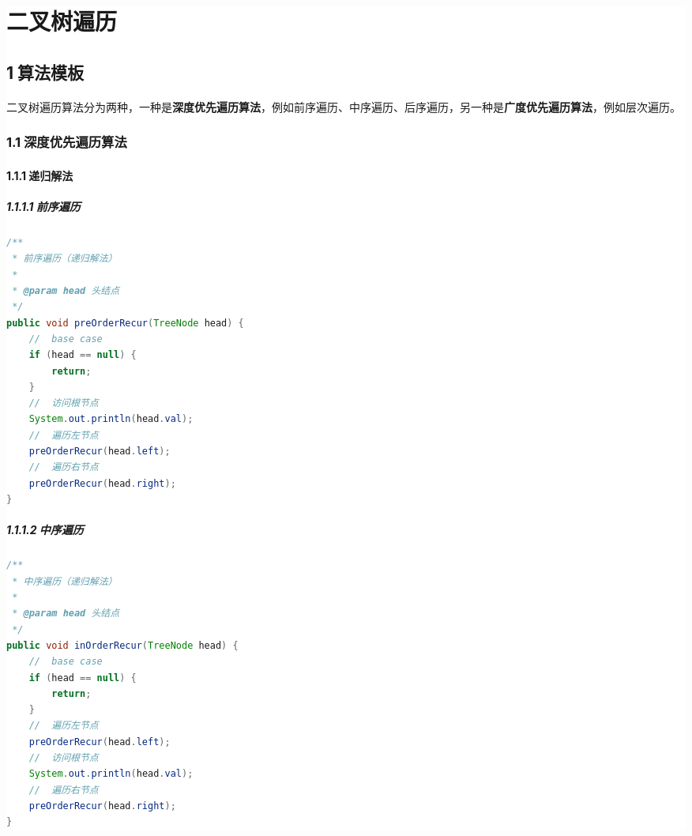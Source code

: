 # 二叉树遍历

## 1 算法模板

二叉树遍历算法分为两种，一种是**深度优先遍历算法**，例如前序遍历、中序遍历、后序遍历，另一种是**广度优先遍历算法**，例如层次遍历。

### 1.1 深度优先遍历算法

#### 1.1.1 递归解法

##### 1.1.1.1 前序遍历

```java
/**
 * 前序遍历（递归解法）
 *
 * @param head 头结点
 */
public void preOrderRecur(TreeNode head) {
    //  base case
    if (head == null) {
        return;
    }
    //  访问根节点
    System.out.println(head.val);
    //  遍历左节点
    preOrderRecur(head.left);
    //  遍历右节点
    preOrderRecur(head.right);
}
```

##### 1.1.1.2 中序遍历

```java
/**
 * 中序遍历（递归解法）
 *
 * @param head 头结点
 */
public void inOrderRecur(TreeNode head) {
    //  base case
    if (head == null) {
        return;
    }
    //  遍历左节点
    preOrderRecur(head.left);
    //  访问根节点
    System.out.println(head.val);
    //  遍历右节点
    preOrderRecur(head.right);
}
```

